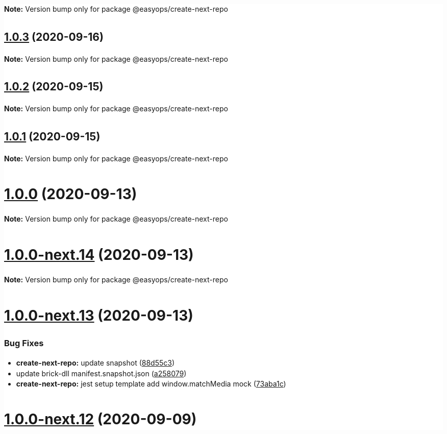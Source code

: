 **Note:** Version bump only for package @easyops/create-next-repo

## [1.0.3](https://git.easyops.local/anyclouds/next-core/compare/@easyops/create-next-repo@1.0.2...@easyops/create-next-repo@1.0.3) (2020-09-16)

**Note:** Version bump only for package @easyops/create-next-repo

## [1.0.2](https://git.easyops.local/anyclouds/next-core/compare/@easyops/create-next-repo@1.0.1...@easyops/create-next-repo@1.0.2) (2020-09-15)

**Note:** Version bump only for package @easyops/create-next-repo

## [1.0.1](https://git.easyops.local/anyclouds/next-core/compare/@easyops/create-next-repo@1.0.0...@easyops/create-next-repo@1.0.1) (2020-09-15)

**Note:** Version bump only for package @easyops/create-next-repo

# [1.0.0](https://git.easyops.local/anyclouds/next-core/compare/@easyops/create-next-repo@1.0.0-next.14...@easyops/create-next-repo@1.0.0) (2020-09-13)

**Note:** Version bump only for package @easyops/create-next-repo

# [1.0.0-next.14](https://git.easyops.local/anyclouds/next-core/compare/@easyops/create-next-repo@1.0.0-next.13...@easyops/create-next-repo@1.0.0-next.14) (2020-09-13)

**Note:** Version bump only for package @easyops/create-next-repo

# [1.0.0-next.13](https://git.easyops.local/anyclouds/next-core/compare/@easyops/create-next-repo@0.13.54...@easyops/create-next-repo@1.0.0-next.13) (2020-09-13)

### Bug Fixes

- **create-next-repo:** update snapshot ([88d55c3](https://git.easyops.local/anyclouds/next-core/commits/88d55c3))
- update brick-dll manifest.snapshot.json ([a258079](https://git.easyops.local/anyclouds/next-core/commits/a258079))
- **create-next-repo:** jest setup template add window.matchMedia mock ([73aba1c](https://git.easyops.local/anyclouds/next-core/commits/73aba1c))

# [1.0.0-next.12](https://git.easyops.local/anyclouds/next-core/compare/@easyops/create-next-repo@0.13.49...@easyops/create-next-repo@1.0.0-next.12) (2020-09-09)

